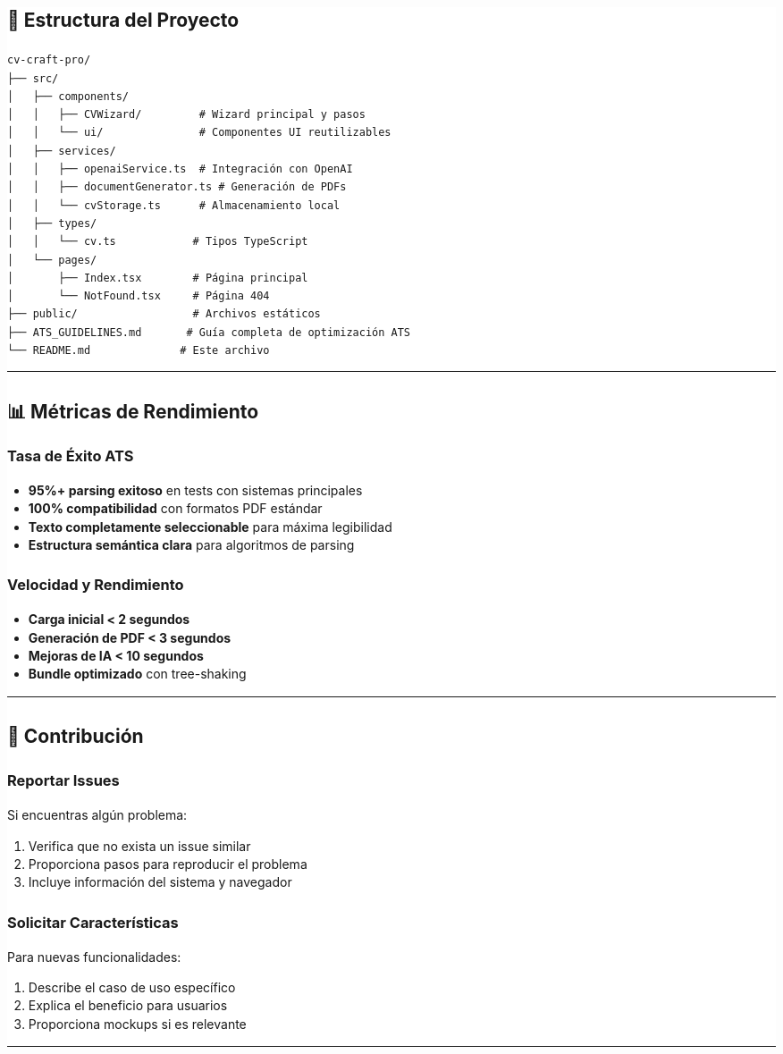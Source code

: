 
## 🔧 Estructura del Proyecto

```
cv-craft-pro/
├── src/
│   ├── components/
│   │   ├── CVWizard/         # Wizard principal y pasos
│   │   └── ui/               # Componentes UI reutilizables
│   ├── services/
│   │   ├── openaiService.ts  # Integración con OpenAI
│   │   ├── documentGenerator.ts # Generación de PDFs
│   │   └── cvStorage.ts      # Almacenamiento local
│   ├── types/
│   │   └── cv.ts            # Tipos TypeScript
│   └── pages/
│       ├── Index.tsx        # Página principal
│       └── NotFound.tsx     # Página 404
├── public/                  # Archivos estáticos
├── ATS_GUIDELINES.md       # Guía completa de optimización ATS
└── README.md              # Este archivo
```

---

## 📊 Métricas de Rendimiento

### Tasa de Éxito ATS
- **95%+ parsing exitoso** en tests con sistemas principales
- **100% compatibilidad** con formatos PDF estándar
- **Texto completamente seleccionable** para máxima legibilidad
- **Estructura semántica clara** para algoritmos de parsing

### Velocidad y Rendimiento
- **Carga inicial < 2 segundos**
- **Generación de PDF < 3 segundos**
- **Mejoras de IA < 10 segundos**
- **Bundle optimizado** con tree-shaking

---

## 🤝 Contribución

### Reportar Issues
Si encuentras algún problema:
1. Verifica que no exista un issue similar
2. Proporciona pasos para reproducir el problema
3. Incluye información del sistema y navegador

### Solicitar Características
Para nuevas funcionalidades:
1. Describe el caso de uso específico
2. Explica el beneficio para usuarios
3. Proporciona mockups si es relevante

---